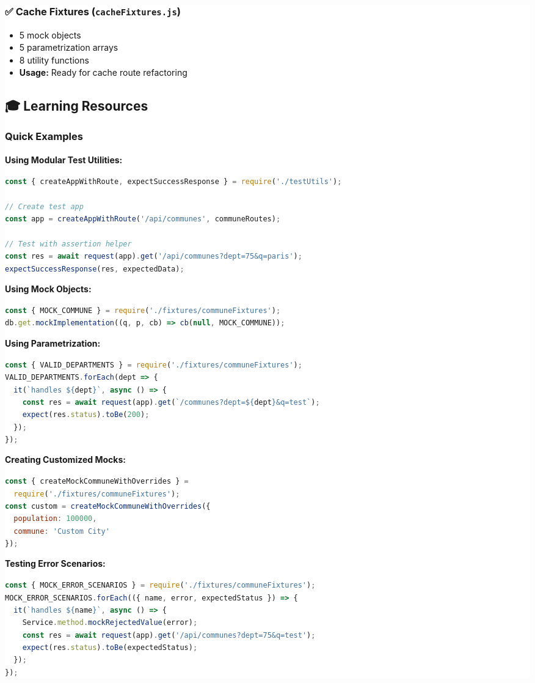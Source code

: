 ### ✅ Cache Fixtures (`cacheFixtures.js`)
- 5 mock objects
- 5 parametrization arrays
- 8 utility functions
- **Usage:** Ready for cache route refactoring

## 🎓 Learning Resources

### Quick Examples

**Using Modular Test Utilities:**
```javascript
const { createAppWithRoute, expectSuccessResponse } = require('./testUtils');

// Create test app
const app = createAppWithRoute('/api/communes', communeRoutes);

// Test with assertion helper
const res = await request(app).get('/api/communes?dept=75&q=paris');
expectSuccessResponse(res, expectedData);
```

**Using Mock Objects:**
```javascript
const { MOCK_COMMUNE } = require('./fixtures/communeFixtures');
db.get.mockImplementation((q, p, cb) => cb(null, MOCK_COMMUNE));
```

**Using Parametrization:**
```javascript
const { VALID_DEPARTMENTS } = require('./fixtures/communeFixtures');
VALID_DEPARTMENTS.forEach(dept => {
  it(`handles ${dept}`, async () => {
    const res = await request(app).get(`/communes?dept=${dept}&q=test`);
    expect(res.status).toBe(200);
  });
});
```

**Creating Customized Mocks:**
```javascript
const { createMockCommuneWithOverrides } =
  require('./fixtures/communeFixtures');
const custom = createMockCommuneWithOverrides({
  population: 100000,
  commune: 'Custom City'
});
```

**Testing Error Scenarios:**
```javascript
const { MOCK_ERROR_SCENARIOS } = require('./fixtures/communeFixtures');
MOCK_ERROR_SCENARIOS.forEach(({ name, error, expectedStatus }) => {
  it(`handles ${name}`, async () => {
    Service.method.mockRejectedValue(error);
    const res = await request(app).get('/api/communes?dept=75&q=test');
    expect(res.status).toBe(expectedStatus);
  });
});
```
